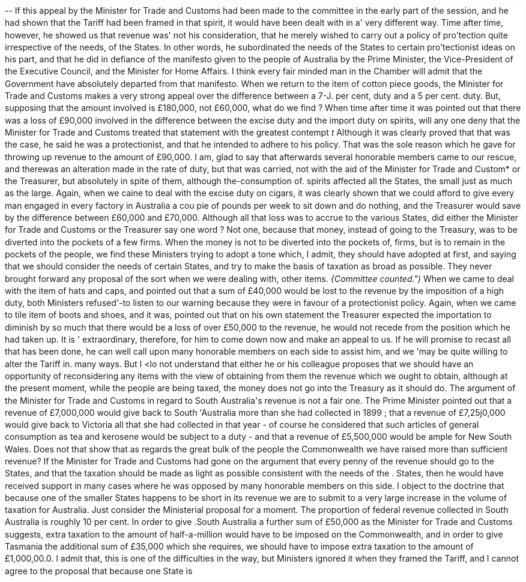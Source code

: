 -- If this appeal by the Minister for Trade and Customs had been made to the committee in the early part of the session, and he had shown that the Tariff had been framed in that spirit, it would have been dealt with in a' very different way. Time after time, however, he showed us that revenue was' not his consideration, that he merely wished to carry out a policy of pro'tection quite irrespective of the needs, of the States. In other words, he  subordinated  the needs of the States to certain pro'tectionist ideas on his part, and that he did in defiance of the manifesto given to the people of Australia by the Prime Minister, the Vice-President of the Executive Council, and the Minister for Home Affairs. I think every fair minded man in the Chamber will admit that the Government have absolutely departed from that manifesto. When we return to the item of cotton piece goods, the Minister for Trade and Customs makes a very strong appeal over the difference between a 7-J. per cent, duty and a 5 per cent. duty. But, supposing that the amount involved is £180,000, not £60,000, what do we find ? When time after time it was pointed out that there was a loss of £90,000 involved in the difference between the excise duty and the import duty on spirits, will any one deny that the Minister for Trade and Customs treated that statement with the greatest contempt  *t*  Although it was clearly proved that that was the case, he said he was a protectionist, and that he intended to adhere to his policy. That was the sole reason which he gave for throwing up revenue to the amount of £90,000. I am, glad to say that afterwards several honorable members came to our rescue, and therewas an alteration made in the rate of duty, but that was carried, not with the aid of the Minister for Trade and Custom* or the Treasurer, but absolutely in spite of them, although the-consumption of. spirits affected all the States, the small just as much as the large. Again, when we caine to deal with the excise duty on cigars, it was clearly shown that we could afford to give every man engaged in every factory in Australia a cou pie of pounds per week to sit down and do nothing, and the Treasurer would save by the difference between £60,000 and £70,000. Although all that loss was to accrue to the various States, did either the Minister for Trade and Customs or the Treasurer say one word ? Not one, because that money, instead of going to the Treasury, was to be diverted into the pockets of a few firms. When the money is not to be diverted into the pockets of, firms, but is to remain in the pockets of the people, we find these Ministers trying to adopt a tone which, I admit, they should have adopted at first, and saying that we should consider the needs of certain States, and try to make the basis of taxation as broad as possible. They never brought  forward  any proposal of the sort when we were dealing with, other items.  *{Committee counted.")*  When we came to deal with the item of hats and caps, and pointed out that a sum of £40,000 would be lost to the revenue by the imposition of a high duty, both Ministers refused'-to listen to our warning because they were in favour of a protectionist policy. Again, when we came to tile item of boots and shoes, and it was, pointed out that on his own statement the Treasurer expected the importation to diminish by so much that there would be a  loss  of over £50,000 to the revenue, he would not recede from the position which he had taken up. It is ' extraordinary, therefore, for him to come down now and make an appeal to us. If he will promise to recast all that has been done, he can well call upon many honorable members on each side to assist him, and we 'may be quite willing to alter the Tariff in. many ways. But I &lt;lo not understand that either he or  his colleague proposes that we should have an opportunity of reconsidering any items with the view of obtaining from them the revenue which we ought to obtain, although at the present moment, while the people are being taxed, the money does not go into the Treasury as it should do. The argument of the Minister for Trade and Customs in regard to South Australia's revenue is not a fair one. The Prime Minister pointed out that a revenue of £7,000,000 would give back to South 'Australia more than she had collected in 1899 ; that a revenue of £7,25j0,000 would give back to Victoria all that she had collected in that year - of course he considered that such articles of general consumption as tea and kerosene would be subject to a duty - and that a revenue of £5,500,000 would be ample for New South Wales. Does not that show that as regards the great bulk of the people the Commonwealth we have raised more than sufficient revenue? If the Minister for Trade and Customs had gone on the argument that every penny of the revenue should go to the States, and that the taxation should be made as light as possible consistent with the needs of the . States, then he would have received support in many cases where he was opposed by many honorable members on this side. I object to the doctrine that because one of the smaller States happens to be short in its revenue we are to submit to a very large increase in the volume of taxation for Australia. Just consider the Ministerial proposal for a moment. The proportion of federal revenue collected in South Australia is roughly 10 per cent. In order to give .South Australia a further sum of £50,000 as the Minister for Trade and Customs suggests, extra taxation to the amount of half-a-million would have to be imposed on the Commonwealth, and in order to give Tasmania the additional sum of £35,000 which she requires, we should have to impose extra taxation to the amount of £1,000,00.0. I admit that, this is one of the difficulties in the way, but Ministers ignored it when they framed the Tariff, and I cannot agree to the proposal that because one State is